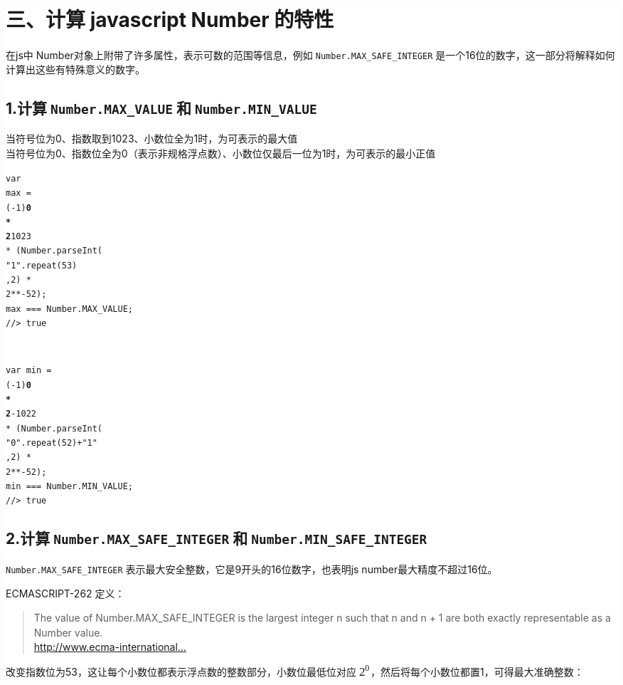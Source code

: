 <h1 id="articleHeader4">三、计算 javascript Number 的特性</h1>
<p>在js中 Number对象上附带了许多属性，表示可数的范围等信息，例如 <code>Number.MAX_SAFE_INTEGER</code> 是一个16位的数字，这一部分将解释如何计算出这些有特殊意义的数字。</p>
<h2 id="articleHeader5">1.计算 <code>Number.MAX_VALUE</code> 和 <code>Number.MIN_VALUE</code>
</h2>
<p>当符号位为0、指数取到1023、小数位全为1时，为可表示的最大值  <br>当符号位为0、指数位全为0（表示非规格浮点数）、小数位仅最后一位为1时，为可表示的最小正值</p>
<div class="widget-codetool" style="display:none;">
      <div class="widget-codetool--inner">
      <span class="selectCode code-tool" data-toggle="tooltip" data-placement="top" title="" data-original-title="全选"></span>
      <span type="button" class="copyCode code-tool" data-toggle="tooltip" data-placement="top" data-clipboard-text="var max = (-1)**0 * 2**1023 * (Number.parseInt( &quot;1&quot;.repeat(53) ,2) * 2**-52);
max === Number.MAX_VALUE;
//> true

var min = (-1)**0 * 2**-1022 * (Number.parseInt( &quot;0&quot;.repeat(52)+&quot;1&quot; ,2) * 2**-52);
min === Number.MIN_VALUE;
//> true" title="" data-original-title="复制"></span>
      <span type="button" class="saveToNote code-tool" data-toggle="tooltip" data-placement="top" title="" data-original-title="放进笔记"></span>
      </div>
      </div><pre class="javascript hljs"><code class="javascript"><span class="hljs-keyword">var</span> max = (<span class="hljs-number">-1</span>)**<span class="hljs-number">0</span> * <span class="hljs-number">2</span>**<span class="hljs-number">1023</span> * (<span class="hljs-built_in">Number</span>.parseInt( <span class="hljs-string">"1"</span>.repeat(<span class="hljs-number">53</span>) ,<span class="hljs-number">2</span>) * <span class="hljs-number">2</span>**<span class="hljs-number">-52</span>);
max === <span class="hljs-built_in">Number</span>.MAX_VALUE;
<span class="hljs-comment">//&gt; true</span>

<span class="hljs-keyword">var</span> min = (<span class="hljs-number">-1</span>)**<span class="hljs-number">0</span> * <span class="hljs-number">2</span>**<span class="hljs-number">-1022</span> * (<span class="hljs-built_in">Number</span>.parseInt( <span class="hljs-string">"0"</span>.repeat(<span class="hljs-number">52</span>)+<span class="hljs-string">"1"</span> ,<span class="hljs-number">2</span>) * <span class="hljs-number">2</span>**<span class="hljs-number">-52</span>);
min === <span class="hljs-built_in">Number</span>.MIN_VALUE;
<span class="hljs-comment">//&gt; true</span></code></pre>
<h2 id="articleHeader6">2.计算 <code>Number.MAX_SAFE_INTEGER</code> 和 <code>Number.MIN_SAFE_INTEGER</code>
</h2>
<p><code>Number.MAX_SAFE_INTEGER</code> 表示最大安全整数，它是9开头的16位数字，也表明js number最大精度不超过16位。</p>
<p>ECMASCRIPT-262 定义：</p>
<blockquote><p>The value of Number.MAX_SAFE_INTEGER is the largest integer n such that n and n + 1 are both exactly representable as a Number value.  <br><a href="http://www.ecma-international.org/ecma-262/6.0/#sec-number.max_safe_integer" rel="nofollow noreferrer" target="_blank">http://www.ecma-international...</a></p></blockquote>
<p>改变指数位为53，这让每个小数位都表示浮点数的整数部分，小数位最低位对应 <span class="MathJax_Preview"></span><span class="MathJax" id="MathJax-Element-12-Frame" tabindex="0" style=""><nobr><span class="math" id="MathJax-Span-233" role="math" style="width: 1.15em; display: inline-block;"><span style="display: inline-block; position: relative; width: 0.937em; height: 0px; font-size: 121%;"><span style="position: absolute; clip: rect(1.158em, 1000.94em, 2.369em, -1000em); top: -2.204em; left: 0em;"><span class="mrow" id="MathJax-Span-234"><span class="msubsup" id="MathJax-Span-235"><span style="display: inline-block; position: relative; width: 0.929em; height: 0px;"><span style="position: absolute; clip: rect(3.181em, 1000.47em, 4.187em, -1000em); top: -4.022em; left: 0em;"><span class="mn" id="MathJax-Span-236" style="font-family: STIXGeneral-Regular;">2</span><span style="display: inline-block; width: 0px; height: 4.022em;"></span></span><span style="position: absolute; top: -4.425em; left: 0.5em;"><span class="mn" id="MathJax-Span-237" style="font-size: 70.7%; font-family: STIXGeneral-Regular;">0</span><span style="display: inline-block; width: 0px; height: 4.022em;"></span></span></span></span></span><span style="display: inline-block; width: 0px; height: 2.204em;"></span></span></span><span style="display: inline-block; overflow: hidden; vertical-align: -0.067em; border-left: 0px solid; width: 0px; height: 1.199em;"></span></span></nobr></span><script type="math/tex" id="MathJax-Element-12">2^0</script>，然后将每个小数位都置1，可得最大准确整数：</p>
<div class="widget-codetool" style="display:none;">